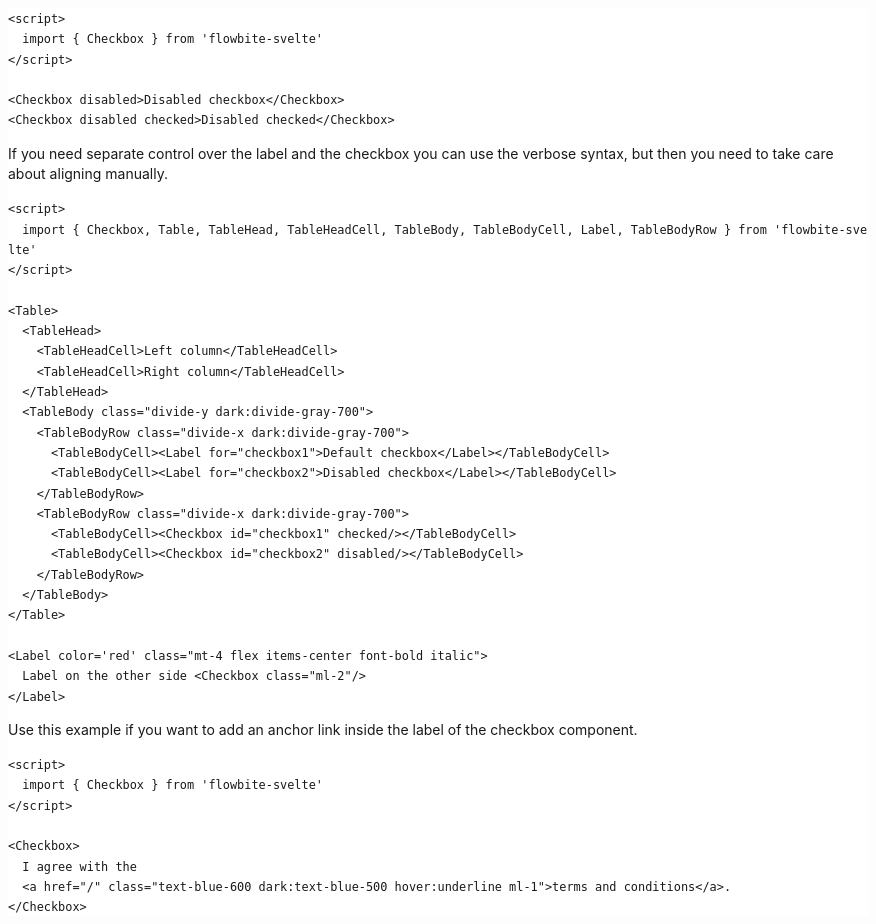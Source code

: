 ```svelte example class="flex flex-col gap-4" hideScript
<script>
  import { Checkbox } from 'flowbite-svelte'
</script>

<Checkbox disabled>Disabled checkbox</Checkbox>
<Checkbox disabled checked>Disabled checked</Checkbox>
```

<Htwo label="Alternative syntax" />

If you need separate control over the label and the checkbox you can use the verbose syntax, but then you need to take care about aligning manually.

```svelte example class="flex flex-col gap-4"
<script>
  import { Checkbox, Table, TableHead, TableHeadCell, TableBody, TableBodyCell, Label, TableBodyRow } from 'flowbite-svelte'
</script>

<Table>
  <TableHead>
    <TableHeadCell>Left column</TableHeadCell>
    <TableHeadCell>Right column</TableHeadCell>
  </TableHead>
  <TableBody class="divide-y dark:divide-gray-700">
    <TableBodyRow class="divide-x dark:divide-gray-700">
      <TableBodyCell><Label for="checkbox1">Default checkbox</Label></TableBodyCell>
      <TableBodyCell><Label for="checkbox2">Disabled checkbox</Label></TableBodyCell>
    </TableBodyRow>
    <TableBodyRow class="divide-x dark:divide-gray-700">
      <TableBodyCell><Checkbox id="checkbox1" checked/></TableBodyCell>
      <TableBodyCell><Checkbox id="checkbox2" disabled/></TableBodyCell>
    </TableBodyRow>
  </TableBody>
</Table>

<Label color='red' class="mt-4 flex items-center font-bold italic">
  Label on the other side <Checkbox class="ml-2"/>
</Label>
```

<Htwo label="Checkbox with a link" />

Use this example if you want to add an anchor link inside the label of the checkbox component.

```svelte example hideScript
<script>
  import { Checkbox } from 'flowbite-svelte'
</script>

<Checkbox>
  I agree with the
  <a href="/" class="text-blue-600 dark:text-blue-500 hover:underline ml-1">terms and conditions</a>.
</Checkbox>
```
